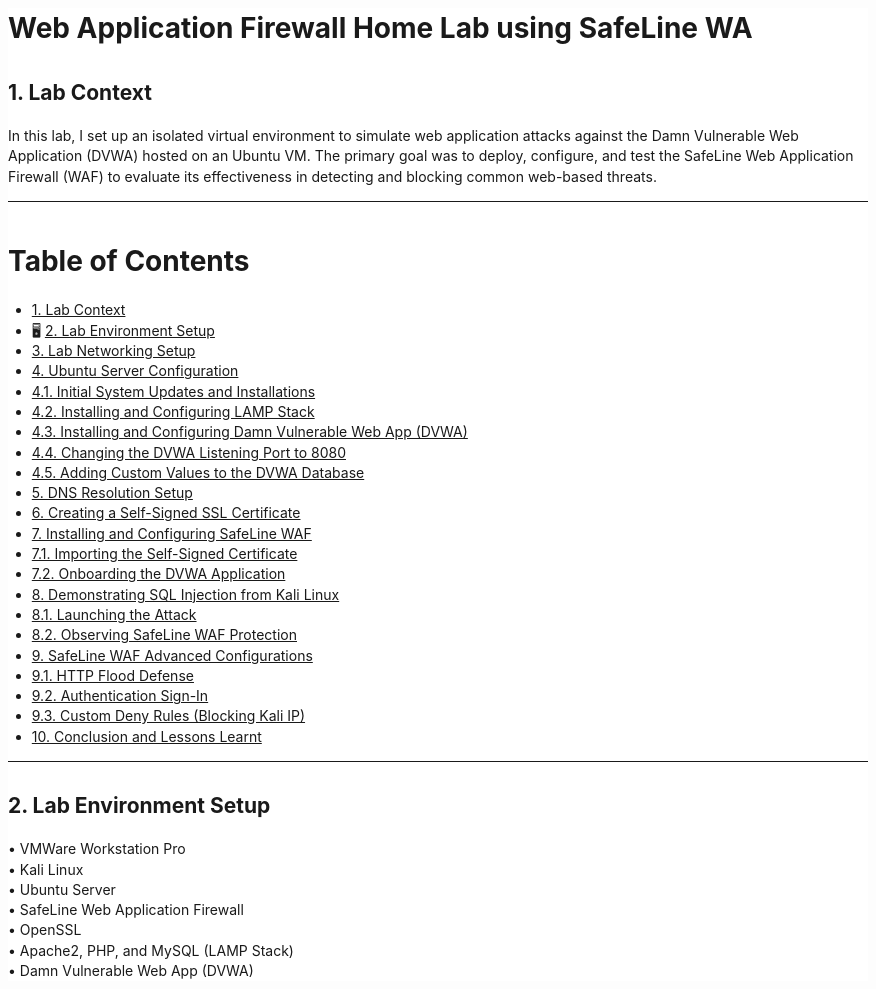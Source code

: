 # Web Application Firewall Home Lab using SafeLine WA

<a name="1-lab-context"></a>
##  1. Lab Context

In this lab, I set up an isolated virtual environment to simulate web application attacks against the Damn Vulnerable Web Application (DVWA) hosted on an Ubuntu VM. The primary goal was to deploy, configure, and test the SafeLine Web Application Firewall (WAF) to evaluate its effectiveness in detecting and blocking common web-based threats.

---

#  Table of Contents 

-  [1. Lab Context](#1-lab-context)
- 🖥 [2. Lab Environment Setup](#2-lab-environment-setup)
-  [3. Lab Networking Setup](#3-lab-networking-setup)
-  [4. Ubuntu Server Configuration](#4-ubuntu-server-configuration)
  - [4.1. Initial System Updates and Installations](#41-initial-system-updates-and-installations)
  - [4.2. Installing and Configuring LAMP Stack](#42-installing-and-configuring-lamp-stack)
  - [4.3. Installing and Configuring Damn Vulnerable Web App (DVWA)](#43-installing-and-configuring-damn-vulnerable-web-app-dvwa)
  - [4.4. Changing the DVWA Listening Port to 8080](#44-changing-the-dvwa-listening-port-to-8080)
  - [4.5. Adding Custom Values to the DVWA Database](#45-adding-custom-values-to-the-dvwa-database)
-  [5. DNS Resolution Setup](#5-dns-resolution-setup)
-  [6. Creating a Self-Signed SSL Certificate](#6-creating-a-self-signed-ssl-certificate)
-  [7. Installing and Configuring SafeLine WAF](#7-installing-and-configuring-safeline-waf)
  - [7.1. Importing the Self-Signed Certificate](#71-importing-the-self-signed-certificate)
  - [7.2. Onboarding the DVWA Application](#72-onboarding-the-dvwa-application)
-  [8. Demonstrating SQL Injection from Kali Linux](#8-demonstrating-sql-injection-from-kali-linux)
  - [8.1. Launching the Attack](#81-launching-the-attack)
  - [8.2. Observing SafeLine WAF Protection](#82-observing-safeline-waf-protection)
-  [9. SafeLine WAF Advanced Configurations](#9-safeline-waf-advanced-configurations)
  - [9.1. HTTP Flood Defense](#91-http-flood-defense)
  - [9.2. Authentication Sign-In](#92-authentication-sign-in)
  - [9.3. Custom Deny Rules (Blocking Kali IP)](#93-custom-deny-rules-blocking-kali-ip)
-  [10. Conclusion and Lessons Learnt](#10-conclusion-and-lessons-learnt)

---
<a name="2-lab-environment-setup"></a>
##  2. Lab Environment Setup 

•	VMWare Workstation Pro<br>
•	Kali Linux<br>
•	Ubuntu Server<br>
•	SafeLine Web Application Firewall<br>
•	OpenSSL<br>
•	Apache2, PHP, and MySQL (LAMP Stack)<br>
•	Damn Vulnerable Web App (DVWA)<br>
